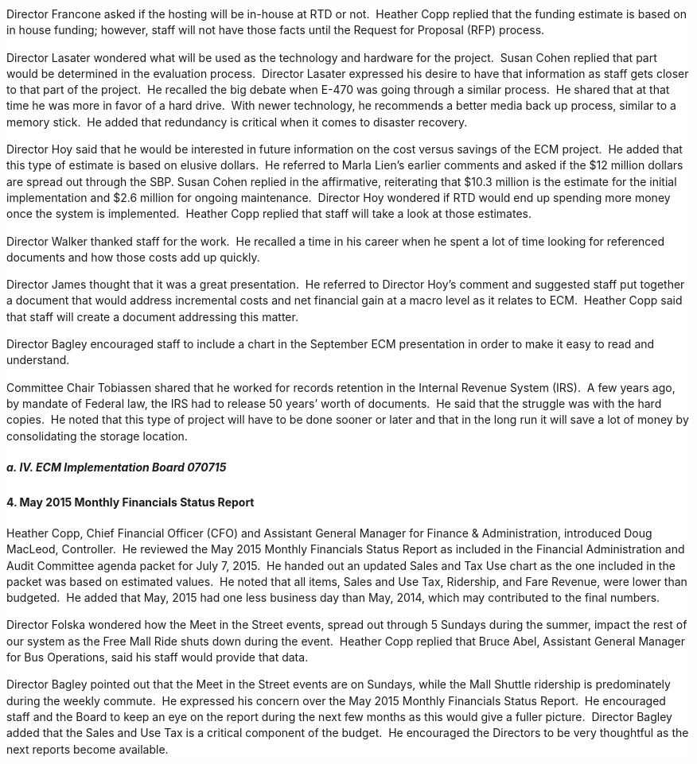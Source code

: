 Director Francone asked if the hosting will be in-house at RTD or not.  Heather Copp replied that the funding estimate is based on in house funding; however, staff will not have those facts until the Request for Proposal (RFP) process.

Director Lasater wondered what will be used as the technology and hardware for the project.  Susan Cohen replied that part would be determined in the evaluation process.  Director Lasater expressed his desire to have that information as staff gets closer to that part of the project.  He recalled the big debate when E-470 was going through a similar process.  He shared that at that time he was more in favor of a hard drive.  With newer technology, he recommends a better media back up process, similar to a memory stick.  He added that redundancy is critical when it comes to disaster recovery.

Director Hoy said that he would be interested in future information on the cost versus savings of the ECM project.  He added that this type of estimate is based on elusive dollars.  He referred to Marla Lien’s earlier comments and asked if the $12 million dollars are spread out through the SBP. Susan Cohen replied in the affirmative, reiterating that $10.3 million is the estimate for the initial implementation and $2.6 million for ongoing maintenance.  Director Hoy wondered if RTD would end up spending more money once the system is implemented.  Heather Copp replied that staff will take a look at those estimates.

Director Walker thanked staff for the work.  He recalled a time in his career when he spent a lot of time looking for referenced documents and how those costs add up quickly.

Director James thought that it was a great presentation.  He referred to Director Hoy’s comment and suggested staff put together a document that would address incremental costs and net financial gain at a macro level as it relates to ECM.  Heather Copp said that staff will create a document addressing this matter.

Director Bagley encouraged staff to include a chart in the September ECM presentation in order to make it easy to read and understand.

Committee Chair Tobiassen shared that he worked for records retention in the Internal Revenue System (IRS).  A few years ago, by mandate of Federal law, the IRS had to release 50 years’ worth of documents.  He said that the struggle was with the hard copies.  He noted that this type of project will have to be done sooner or later and that in the long run it will save a lot of money by consolidating the storage location.

##### a. IV. ECM Implementation Board 070715

#### 4. May 2015 Monthly Financials Status Report

Heather Copp, Chief Financial Officer (CFO) and Assistant General Manager for Finance & Administration, introduced Doug MacLeod, Controller.  He reviewed the May 2015 Monthly Financials Status Report as included in the Financial Administration and Audit Committee agenda packet for July 7, 2015.  He handed out an updated Sales and Tax Use chart as the one included in the packet was based on estimated values.  He noted that all items, Sales and Use Tax, Ridership, and Fare Revenue, were lower than budgeted.  He added that May, 2015 had one less business day than May, 2014, which may contributed to the final numbers.

Director Folska wondered how the Meet in the Street events, spread out through 5 Sundays during the summer, impact the rest of our system as the Free Mall Ride shuts down during the event.  Heather Copp replied that Bruce Abel, Assistant General Manager for Bus Operations, said his staff would provide that data.

Director Bagley pointed out that the Meet in the Street events are on Sundays, while the Mall Shuttle ridership is predominately during the weekly commute.  He expressed his concern over the May 2015 Monthly Financials Status Report.  He encouraged staff and the Board to keep an eye on the report during the next few months as this would give a fuller picture.  Director Bagley added that the Sales and Use Tax is a critical component of the budget.  He encouraged the Directors to be very thoughtful as the next reports become available.
